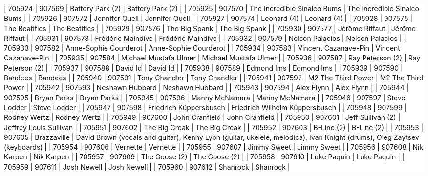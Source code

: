 | 705924 | 907569 | Battery Park (2) | Battery Park (2) |
| 705925 | 907570 | The Incredible Sinalco Bums | The Incredible Sinalco Bums |
| 705926 | 907572 | Jennifer Quell | Jennifer Quell |
| 705927 | 907574 | Leonard (4) | Leonard (4) |
| 705928 | 907575 | The Beatifics | The Beatifics |
| 705929 | 907576 | The Big Spank | The Big Spank |
| 705930 | 907577 | Jérôme Riffaut | Jérôme Riffaut |
| 705931 | 907578 | Frédéric Maindive | Frédéric Maindive |
| 705932 | 907579 | Nelson Palacios | Nelson Palacios |
| 705933 | 907582 | Anne-Sophie Courderot | Anne-Sophie Courderot |
| 705934 | 907583 | Vincent Cazanave-Pin | Vincent Cazanave-Pin |
| 705935 | 907584 | Michael Mustafa Ulmer | Michael Mustafa Ulmer |
| 705936 | 907587 | Ray Peterson (2) | Ray Peterson (2) |
| 705937 | 907588 | David Id | David Id |
| 705938 | 907589 | Edmond Ims | Edmond Ims |
| 705939 | 907590 | Bandees | Bandees |
| 705940 | 907591 | Tony Chandler | Tony Chandler |
| 705941 | 907592 | M2 The Third Power | M2 The Third Power |
| 705942 | 907593 | Neshawn Hubbard | Neshawn Hubbard |
| 705943 | 907594 | Alex Flynn | Alex Flynn |
| 705944 | 907595 | Bryan Parks | Bryan Parks |
| 705945 | 907596 | Manny McNamara | Manny McNamara |
| 705946 | 907597 | Steve Lodder | Steve Lodder |
| 705947 | 907598 | Friedrich Küppersbusch | Friedrich Wilhelm Küppersbusch |
| 705948 | 907599 | Rodney Wertz | Rodney Wertz |
| 705949 | 907600 | John Cranfield | John Cranfield |
| 705950 | 907601 | Jeff Sullivan (2) | Jeffrey Louis Sullivan |
| 705951 | 907602 | The Big Creak | The Big Creak |
| 705952 | 907603 | B-Line (2) | B-Line (2) |
| 705953 | 907605 | Brazzaville | David Brown (vocals and guitar), Kenny Lyon (guitar, ukelele, melodica), Ivan Knight (drums), Oleg Zaytsev (keyboards) |
| 705954 | 907606 | Vernette | Vernette |
| 705955 | 907607 | Jimmy Sweet | Jimmy Sweet |
| 705956 | 907608 | Nik Karpen | Nik Karpen |
| 705957 | 907609 | The Goose (2) | The Goose (2) |
| 705958 | 907610 | Luke Paquin | Luke Paquin |
| 705959 | 907611 | Josh Newell | Josh Newell |
| 705960 | 907612 | Shanrock | Shanrock |